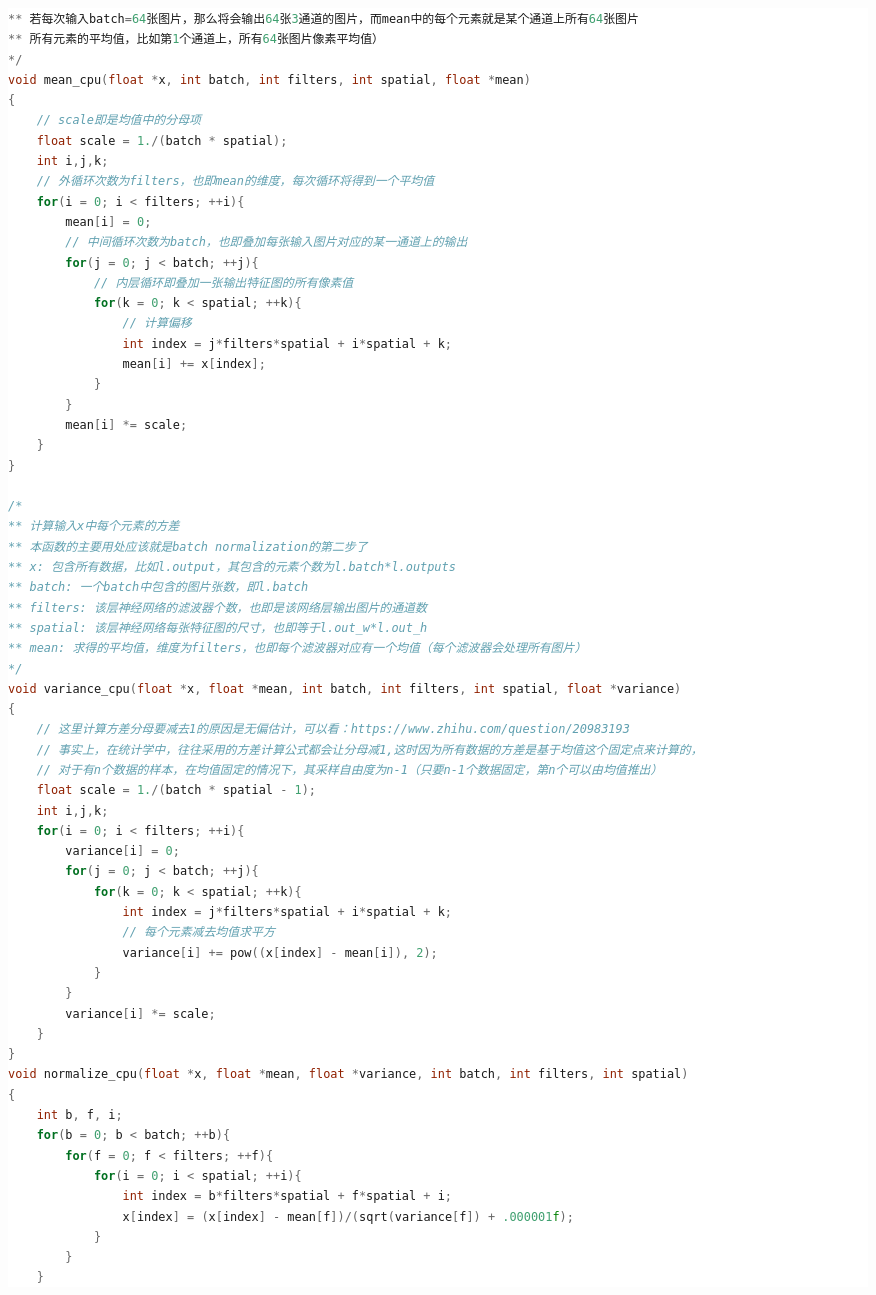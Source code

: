 ```c++
** 若每次输入batch=64张图片，那么将会输出64张3通道的图片，而mean中的每个元素就是某个通道上所有64张图片
** 所有元素的平均值，比如第1个通道上，所有64张图片像素平均值）
*/
void mean_cpu(float *x, int batch, int filters, int spatial, float *mean)
{
    // scale即是均值中的分母项
    float scale = 1./(batch * spatial);
    int i,j,k;
    // 外循环次数为filters，也即mean的维度，每次循环将得到一个平均值
    for(i = 0; i < filters; ++i){
        mean[i] = 0;
        // 中间循环次数为batch，也即叠加每张输入图片对应的某一通道上的输出
        for(j = 0; j < batch; ++j){
            // 内层循环即叠加一张输出特征图的所有像素值
            for(k = 0; k < spatial; ++k){
                // 计算偏移
                int index = j*filters*spatial + i*spatial + k;
                mean[i] += x[index];
            }
        }
        mean[i] *= scale;
    }
}

/*
** 计算输入x中每个元素的方差
** 本函数的主要用处应该就是batch normalization的第二步了
** x: 包含所有数据，比如l.output，其包含的元素个数为l.batch*l.outputs
** batch: 一个batch中包含的图片张数，即l.batch
** filters: 该层神经网络的滤波器个数，也即是该网络层输出图片的通道数
** spatial: 该层神经网络每张特征图的尺寸，也即等于l.out_w*l.out_h
** mean: 求得的平均值，维度为filters，也即每个滤波器对应有一个均值（每个滤波器会处理所有图片）
*/
void variance_cpu(float *x, float *mean, int batch, int filters, int spatial, float *variance)
{
    // 这里计算方差分母要减去1的原因是无偏估计，可以看：https://www.zhihu.com/question/20983193
    // 事实上，在统计学中，往往采用的方差计算公式都会让分母减1,这时因为所有数据的方差是基于均值这个固定点来计算的，
    // 对于有n个数据的样本，在均值固定的情况下，其采样自由度为n-1（只要n-1个数据固定，第n个可以由均值推出）
    float scale = 1./(batch * spatial - 1);
    int i,j,k;
    for(i = 0; i < filters; ++i){
        variance[i] = 0;
        for(j = 0; j < batch; ++j){
            for(k = 0; k < spatial; ++k){
                int index = j*filters*spatial + i*spatial + k;
                // 每个元素减去均值求平方
                variance[i] += pow((x[index] - mean[i]), 2);
            }
        }
        variance[i] *= scale;
    }
}
void normalize_cpu(float *x, float *mean, float *variance, int batch, int filters, int spatial)
{
    int b, f, i;
    for(b = 0; b < batch; ++b){
        for(f = 0; f < filters; ++f){
            for(i = 0; i < spatial; ++i){
                int index = b*filters*spatial + f*spatial + i;
                x[index] = (x[index] - mean[f])/(sqrt(variance[f]) + .000001f);
            }
        }
    }
```